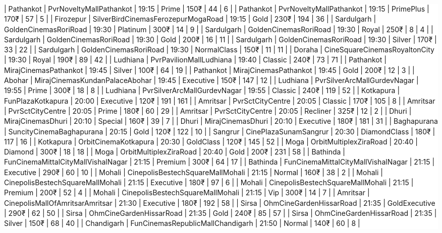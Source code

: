 | Pathankot    | PvrNoveltyMallPathankot                | 19:15 | Prime            |  150₹ |       44 |      6 |
| Pathankot    | PvrNoveltyMallPathankot                | 19:15 | PrimePlus        |  170₹ |       57 |      5 |
| Firozepur    | SilverBirdCinemasFerozepurMogaRoad     | 19:15 | Gold             |  230₹ |      194 |     36 |
| Sardulgarh   | GoldenCinemasRoriRoad                  | 19:30 | Platinum         |  300₹ |       14 |      9 |
| Sardulgarh   | GoldenCinemasRoriRoad                  | 19:30 | Royal            |  250₹ |        8 |      4 |
| Sardulgarh   | GoldenCinemasRoriRoad                  | 19:30 | Gold             |  200₹ |       16 |     11 |
| Sardulgarh   | GoldenCinemasRoriRoad                  | 19:30 | Silver           |  170₹ |       33 |     22 |
| Sardulgarh   | GoldenCinemasRoriRoad                  | 19:30 | NormalClass      |  150₹ |       11 |     11 |
| Doraha       | CineSquareCinemasRoyaltonCity          | 19:30 | Royal            |  190₹ |       89 |     42 |
| Ludhiana     | PvrPavilionMallLudhiana                | 19:40 | Classic          |  240₹ |       73 |     71 |
| Pathankot    | MirajCinemasPathankot                  | 19:45 | Silver           |  100₹ |       64 |     19 |
| Pathankot    | MirajCinemasPathankot                  | 19:45 | Gold             |  200₹ |       12 |      3 |
| Abohar       | MirajCinemasKundanPalaceAbohar         | 19:45 | Executive        |  150₹ |      147 |     12 |
| Ludhiana     | PvrSilverArcMallGurdevNagar            | 19:55 | Prime            |  300₹ |       18 |      8 |
| Ludhiana     | PvrSilverArcMallGurdevNagar            | 19:55 | Classic          |  240₹ |      119 |     52 |
| Kotkapura    | FunPlazaKotkapura                      | 20:00 | Executive        |  120₹ |      191 |    161 |
| Amritsar     | PvrSctCityCentre                       | 20:05 | Classic          |  170₹ |      105 |      8 |
| Amritsar     | PvrSctCityCentre                       | 20:05 | Prime            |  180₹ |       60 |     29 |
| Amritsar     | PvrSctCityCentre                       | 20:05 | Recliner         |  325₹ |       12 |      2 |
| Dhuri        | MirajCinemasDhuri                      | 20:10 | Special          |  160₹ |       39 |      7 |
| Dhuri        | MirajCinemasDhuri                      | 20:10 | Executive        |  180₹ |      181 |     31 |
| Baghapurana  | SuncityCinemaBaghapurana               | 20:15 | Gold             |  120₹ |      122 |     10 |
| Sangrur      | CinePlazaSunamSangrur                  | 20:30 | DiamondClass     |  180₹ |      117 |     16 |
| Kotkapura    | OrbitCinemaKotkapura                   | 20:30 | GoldClass        |  120₹ |      145 |     52 |
| Moga         | OrbitMultiplexZiraRoad                 | 20:40 | Diamond          |  300₹ |       18 |     18 |
| Moga         | OrbitMultiplexZiraRoad                 | 20:40 | Gold             |  200₹ |      231 |     58 |
| Bathinda     | FunCinemaMittalCityMallVishalNagar     | 21:15 | Premium          |  300₹ |       64 |     17 |
| Bathinda     | FunCinemaMittalCityMallVishalNagar     | 21:15 | Executive        |  290₹ |       60 |     10 |
| Mohali       | CinepolisBestechSquareMallMohali       | 21:15 | Normal           |  160₹ |       38 |      2 |
| Mohali       | CinepolisBestechSquareMallMohali       | 21:15 | Executive        |  180₹ |       97 |      6 |
| Mohali       | CinepolisBestechSquareMallMohali       | 21:15 | Premium          |  200₹ |       52 |      4 |
| Mohali       | CinepolisBestechSquareMallMohali       | 21:15 | Vip              |  300₹ |       14 |      7 |
| Amritsar     | CinepolisMallOfAmritsarAmritsar        | 21:30 | Executive        |  180₹ |      192 |     58 |
| Sirsa        | OhmCineGardenHissarRoad                | 21:35 | GoldExecutive    |  290₹ |       62 |     50 |
| Sirsa        | OhmCineGardenHissarRoad                | 21:35 | Gold             |  240₹ |       85 |     57 |
| Sirsa        | OhmCineGardenHissarRoad                | 21:35 | Silver           |  150₹ |       68 |     40 |
| Chandigarh   | FunCinemasRepublicMallChandigarh       | 21:50 | Normal           |  140₹ |       60 |      8 |